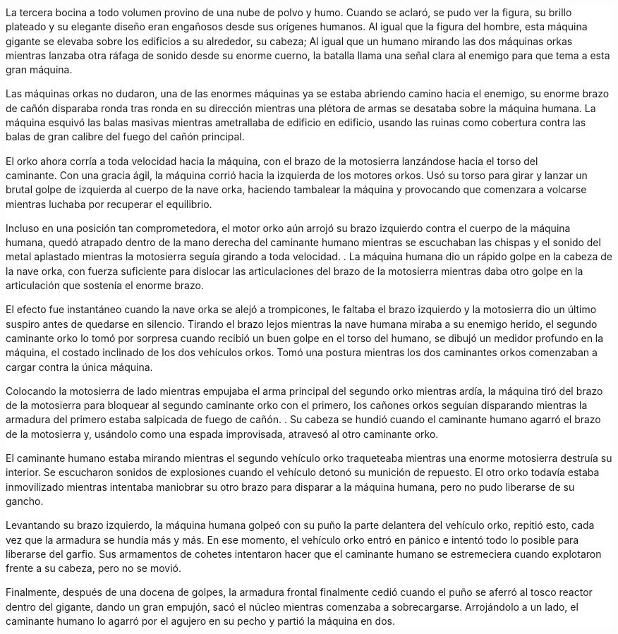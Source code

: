 La tercera bocina a todo volumen provino de una nube de polvo y humo. Cuando se aclaró, se pudo ver la figura, su brillo plateado y su elegante diseño eran engañosos desde sus orígenes humanos. Al igual que la figura del hombre, esta máquina gigante se elevaba sobre los edificios a su alrededor, su cabeza; Al igual que un humano mirando las dos máquinas orkas mientras lanzaba otra ráfaga de sonido desde su enorme cuerno, la batalla llama una señal clara al enemigo para que tema a esta gran máquina.

Las máquinas orkas no dudaron, una de las enormes máquinas ya se estaba abriendo camino hacia el enemigo, su enorme brazo de cañón disparaba ronda tras ronda en su dirección mientras una plétora de armas se desataba sobre la máquina humana. La máquina esquivó las balas masivas mientras ametrallaba de edificio en edificio, usando las ruinas como cobertura contra las balas de gran calibre del fuego del cañón principal.

El orko ahora corría a toda velocidad hacia la máquina, con el brazo de la motosierra lanzándose hacia el torso del caminante. Con una gracia ágil, la máquina corrió hacia la izquierda de los motores orkos. Usó su torso para girar y lanzar un brutal golpe de izquierda al cuerpo de la nave orka, haciendo tambalear la máquina y provocando que comenzara a volcarse mientras luchaba por recuperar el equilibrio.

Incluso en una posición tan comprometedora, el motor orko aún arrojó su brazo izquierdo contra el cuerpo de la máquina humana, quedó atrapado dentro de la mano derecha del caminante humano mientras se escuchaban las chispas y el sonido del metal aplastado mientras la motosierra seguía girando a toda velocidad. . La máquina humana dio un rápido golpe en la cabeza de la nave orka, con fuerza suficiente para dislocar las articulaciones del brazo de la motosierra mientras daba otro golpe en la articulación que sostenía el enorme brazo.

El efecto fue instantáneo cuando la nave orka se alejó a trompicones, le faltaba el brazo izquierdo y la motosierra dio un último suspiro antes de quedarse en silencio. Tirando el brazo lejos mientras la nave humana miraba a su enemigo herido, el segundo caminante orko lo tomó por sorpresa cuando recibió un buen golpe en el torso del humano, se dibujó un medidor profundo en la máquina, el costado inclinado de los dos vehículos orkos. Tomó una postura mientras los dos caminantes orkos comenzaban a cargar contra la única máquina.

Colocando la motosierra de lado mientras empujaba el arma principal del segundo orko mientras ardía, la máquina tiró del brazo de la motosierra para bloquear al segundo caminante orko con el primero, los cañones orkos seguían disparando mientras la armadura del primero estaba salpicada de fuego de cañón. . Su cabeza se hundió cuando el caminante humano agarró el brazo de la motosierra y, usándolo como una espada improvisada, atravesó al otro caminante orko.

El caminante humano estaba mirando mientras el segundo vehículo orko traqueteaba mientras una enorme motosierra destruía su interior. Se escucharon sonidos de explosiones cuando el vehículo detonó su munición de repuesto. El otro orko todavía estaba inmovilizado mientras intentaba maniobrar su otro brazo para disparar a la máquina humana, pero no pudo liberarse de su gancho.

Levantando su brazo izquierdo, la máquina humana golpeó con su puño la parte delantera del vehículo orko, repitió esto, cada vez que la armadura se hundía más y más. En ese momento, el vehículo orko entró en pánico e intentó todo lo posible para liberarse del garfio. Sus armamentos de cohetes intentaron hacer que el caminante humano se estremeciera cuando explotaron frente a su cabeza, pero no se movió.

Finalmente, después de una docena de golpes, la armadura frontal finalmente cedió cuando el puño se aferró al tosco reactor dentro del gigante, dando un gran empujón, sacó el núcleo mientras comenzaba a sobrecargarse. Arrojándolo a un lado, el caminante humano lo agarró por el agujero en su pecho y partió la máquina en dos.
